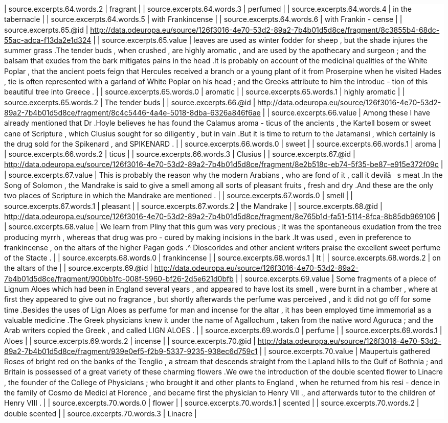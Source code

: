 | source.excerpts.64.words.2 | fragrant |
| source.excerpts.64.words.3 | perfumed |
| source.excerpts.64.words.4 | in the tabernacle |
| source.excerpts.64.words.5 | with Frankincense |
| source.excerpts.64.words.6 | with Frankin - cense |
| source.excerpts.65.@id | http://data.odeuropa.eu/source/126f3016-4e70-53d2-89a2-7b4b01d5d8ce/fragment/8c3855b4-68dc-55ac-adca-f13da2e1d324 |
| source.excerpts.65.value | leaves are used as winter fodder for sheep , but the shade injures the summer grass .The tender buds , when crushed , are highly aromatic , and are used by the apothecary and surgeon ; and the balsam that exudes from the bark mitigates pains in the head .It is probably on account of the medicinal qualities of the White Poplar , that the ancient poets feign that Hercules received a branch or a young plant of it from Proserpine when he visited Hades , tie is often represented with a garland of White Poplar on his head ; and the Greeks attribute to him the introduc - tion of this beautiful tree into Greece . |
| source.excerpts.65.words.0 | aromatic |
| source.excerpts.65.words.1 | highly aromatic |
| source.excerpts.65.words.2 | The tender buds |
| source.excerpts.66.@id | http://data.odeuropa.eu/source/126f3016-4e70-53d2-89a2-7b4b01d5d8ce/fragment/8c4c5446-4a4e-5018-8dba-6326a846f6ae |
| source.excerpts.66.value | Among these I have already mentioned that Dr .Hoyle believes he has found the Calamus aroma - ticus of the ancients , the Kartell bosem or sweet cane of Scripture , which Clusius sought for so diligently , but in vain .But it is time to return to the Jatamansi , which certainly is the drug sold for the Spikenard , and SPIKENARD . |
| source.excerpts.66.words.0 | sweet |
| source.excerpts.66.words.1 | aroma |
| source.excerpts.66.words.2 | ticus |
| source.excerpts.66.words.3 | Clusius |
| source.excerpts.67.@id | http://data.odeuropa.eu/source/126f3016-4e70-53d2-89a2-7b4b01d5d8ce/fragment/8e2b518c-eb74-5f35-be87-e915e372f09c |
| source.excerpts.67.value | This is probably the reason why the modern Arabians , who are fond of it , call it devilâ   s meat .In the Song of Solomon , the Mandrake is said to give a smell among all sorts of pleasant fruits , fresh and dry .And these are the only two places of Scripture in which the Mandrake are mentioned . |
| source.excerpts.67.words.0 | smell |
| source.excerpts.67.words.1 | pleasant |
| source.excerpts.67.words.2 | the Mandrake |
| source.excerpts.68.@id | http://data.odeuropa.eu/source/126f3016-4e70-53d2-89a2-7b4b01d5d8ce/fragment/8e765b1d-fa51-5114-8fca-8b85db969106 |
| source.excerpts.68.value | We learn from Pliny that this gum was very precious ; it was the spontaneous exudation from the tree producing myrrh , whereas that drug was pro - cured by making incisions in the bark .It was used , even in preference to frankincense , on the altars of the higher Pagan gods .^ Dioscorides and other ancient writers praise the excellent sweet perfume of the Stacte . |
| source.excerpts.68.words.0 | frankincense |
| source.excerpts.68.words.1 | It |
| source.excerpts.68.words.2 | on the altars of the |
| source.excerpts.69.@id | http://data.odeuropa.eu/source/126f3016-4e70-53d2-89a2-7b4b01d5d8ce/fragment/900bb1fc-008f-5960-bf26-2d5e621d0bfb |
| source.excerpts.69.value | Some fragments of a piece of Lignum Aloes which had been in England several years , and appeared to have lost its smell , were burnt in a chamber , where at first they appeared to give out no fragrance , but shortly afterwards the perfume was perceived , and it did not go off for some time .Besides the uses of Lign Aloes as perfume for man and incense for the altar , it has been employed time immemorial as a valuable medicine .The Greek physicians knew it under the name of Agallochum , taken from the native word Aguruca ; and the Arab writers copied the Greek , and called LIGN ALOES . |
| source.excerpts.69.words.0 | perfume |
| source.excerpts.69.words.1 | Aloes |
| source.excerpts.69.words.2 | incense |
| source.excerpts.70.@id | http://data.odeuropa.eu/source/126f3016-4e70-53d2-89a2-7b4b01d5d8ce/fragment/939e0ef5-f2b9-5337-9235-938ec6d759c1 |
| source.excerpts.70.value | Maupertuis gathered Roses of bright red on the banks of the Tenglio , a stream that descends straight from the Lapland hills to the Gulf of Bothnia ; and Britain is possessed of a great variety of these charming flowers .We owe the introduction of the double scented flower to Linacre , the founder of the College of Physicians ; who brought it and other plants to England , when he returned from his resi - dence in the family of Cosmo de Medici at Florence , and became first the physician to Henry VII ., and afterwards tutor to the children of Henry VIII . |
| source.excerpts.70.words.0 | flower |
| source.excerpts.70.words.1 | scented |
| source.excerpts.70.words.2 | double scented |
| source.excerpts.70.words.3 | Linacre |